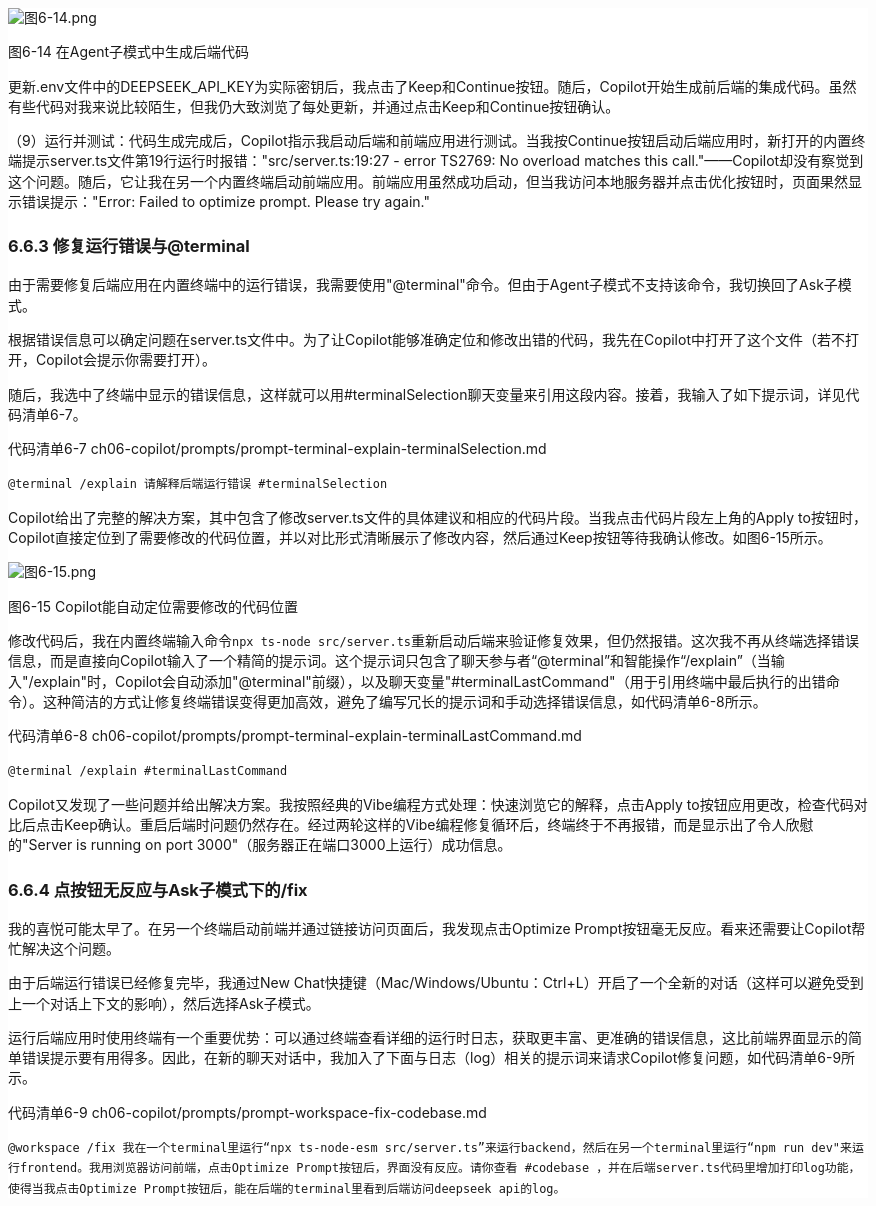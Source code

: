 ![图6-14.png](图6-14.png)

图6-14 在Agent子模式中生成后端代码

更新.env文件中的DEEPSEEK_API_KEY为实际密钥后，我点击了Keep和Continue按钮。随后，Copilot开始生成前后端的集成代码。虽然有些代码对我来说比较陌生，但我仍大致浏览了每处更新，并通过点击Keep和Continue按钮确认。

（9）运行并测试：代码生成完成后，Copilot指示我启动后端和前端应用进行测试。当我按Continue按钮启动后端应用时，新打开的内置终端提示server.ts文件第19行运行时报错："src/server.ts:19:27 - error TS2769: No overload matches this call."——Copilot却没有察觉到这个问题。随后，它让我在另一个内置终端启动前端应用。前端应用虽然成功启动，但当我访问本地服务器并点击优化按钮时，页面果然显示错误提示："Error: Failed to optimize prompt. Please try again."

### 6.6.3 修复运行错误与@terminal

由于需要修复后端应用在内置终端中的运行错误，我需要使用"@terminal"命令。但由于Agent子模式不支持该命令，我切换回了Ask子模式。

根据错误信息可以确定问题在server.ts文件中。为了让Copilot能够准确定位和修改出错的代码，我先在Copilot中打开了这个文件（若不打开，Copilot会提示你需要打开）。

随后，我选中了终端中显示的错误信息，这样就可以用#terminalSelection聊天变量来引用这段内容。接着，我输入了如下提示词，详见代码清单6-7。

代码清单6-7 ch06-copilot/prompts/prompt-terminal-explain-terminalSelection.md

```markdown
@terminal /explain 请解释后端运行错误 #terminalSelection
```

Copilot给出了完整的解决方案，其中包含了修改server.ts文件的具体建议和相应的代码片段。当我点击代码片段左上角的Apply to按钮时，Copilot直接定位到了需要修改的代码位置，并以对比形式清晰展示了修改内容，然后通过Keep按钮等待我确认修改。如图6-15所示。

![图6-15.png](图6-15.png)

图6-15 Copilot能自动定位需要修改的代码位置

修改代码后，我在内置终端输入命令`npx ts-node src/server.ts`重新启动后端来验证修复效果，但仍然报错。这次我不再从终端选择错误信息，而是直接向Copilot输入了一个精简的提示词。这个提示词只包含了聊天参与者“@terminal”和智能操作“/explain”（当输入"/explain"时，Copilot会自动添加"@terminal"前缀），以及聊天变量"#terminalLastCommand"（用于引用终端中最后执行的出错命令）。这种简洁的方式让修复终端错误变得更加高效，避免了编写冗长的提示词和手动选择错误信息，如代码清单6-8所示。

代码清单6-8 ch06-copilot/prompts/prompt-terminal-explain-terminalLastCommand.md

```markdown
@terminal /explain #terminalLastCommand
```

Copilot又发现了一些问题并给出解决方案。我按照经典的Vibe编程方式处理：快速浏览它的解释，点击Apply to按钮应用更改，检查代码对比后点击Keep确认。重启后端时问题仍然存在。经过两轮这样的Vibe编程修复循环后，终端终于不再报错，而是显示出了令人欣慰的"Server is running on port 3000"（服务器正在端口3000上运行）成功信息。

### 6.6.4 点按钮无反应与Ask子模式下的/fix

我的喜悦可能太早了。在另一个终端启动前端并通过链接访问页面后，我发现点击Optimize Prompt按钮毫无反应。看来还需要让Copilot帮忙解决这个问题。

由于后端运行错误已经修复完毕，我通过New Chat快捷键（Mac/Windows/Ubuntu：Ctrl+L）开启了一个全新的对话（这样可以避免受到上一个对话上下文的影响），然后选择Ask子模式。

运行后端应用时使用终端有一个重要优势：可以通过终端查看详细的运行时日志，获取更丰富、更准确的错误信息，这比前端界面显示的简单错误提示要有用得多。因此，在新的聊天对话中，我加入了下面与日志（log）相关的提示词来请求Copilot修复问题，如代码清单6-9所示。

代码清单6-9 ch06-copilot/prompts/prompt-workspace-fix-codebase.md

```markdown
@workspace /fix 我在一个terminal里运行“npx ts-node-esm src/server.ts”来运行backend，然后在另一个terminal里运行“npm run dev"来运行frontend。我用浏览器访问前端，点击Optimize Prompt按钮后，界面没有反应。请你查看 #codebase ，并在后端server.ts代码里增加打印log功能，使得当我点击Optimize Prompt按钮后，能在后端的terminal里看到后端访问deepseek api的log。
```
